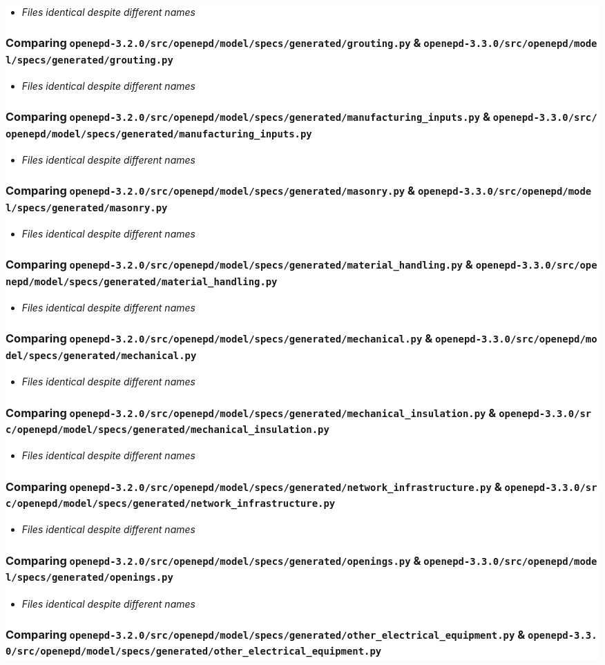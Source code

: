  * *Files identical despite different names*

### Comparing `openepd-3.2.0/src/openepd/model/specs/generated/grouting.py` & `openepd-3.3.0/src/openepd/model/specs/generated/grouting.py`

 * *Files identical despite different names*

### Comparing `openepd-3.2.0/src/openepd/model/specs/generated/manufacturing_inputs.py` & `openepd-3.3.0/src/openepd/model/specs/generated/manufacturing_inputs.py`

 * *Files identical despite different names*

### Comparing `openepd-3.2.0/src/openepd/model/specs/generated/masonry.py` & `openepd-3.3.0/src/openepd/model/specs/generated/masonry.py`

 * *Files identical despite different names*

### Comparing `openepd-3.2.0/src/openepd/model/specs/generated/material_handling.py` & `openepd-3.3.0/src/openepd/model/specs/generated/material_handling.py`

 * *Files identical despite different names*

### Comparing `openepd-3.2.0/src/openepd/model/specs/generated/mechanical.py` & `openepd-3.3.0/src/openepd/model/specs/generated/mechanical.py`

 * *Files identical despite different names*

### Comparing `openepd-3.2.0/src/openepd/model/specs/generated/mechanical_insulation.py` & `openepd-3.3.0/src/openepd/model/specs/generated/mechanical_insulation.py`

 * *Files identical despite different names*

### Comparing `openepd-3.2.0/src/openepd/model/specs/generated/network_infrastructure.py` & `openepd-3.3.0/src/openepd/model/specs/generated/network_infrastructure.py`

 * *Files identical despite different names*

### Comparing `openepd-3.2.0/src/openepd/model/specs/generated/openings.py` & `openepd-3.3.0/src/openepd/model/specs/generated/openings.py`

 * *Files identical despite different names*

### Comparing `openepd-3.2.0/src/openepd/model/specs/generated/other_electrical_equipment.py` & `openepd-3.3.0/src/openepd/model/specs/generated/other_electrical_equipment.py`
